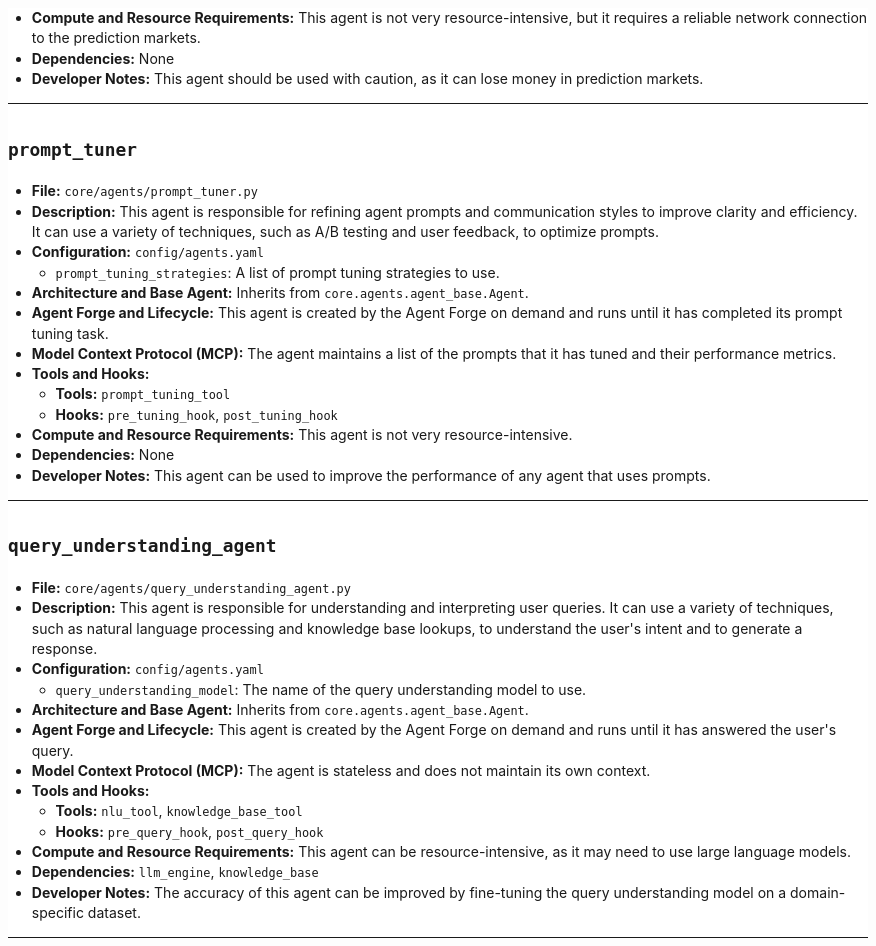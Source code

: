 *   **Compute and Resource Requirements:** This agent is not very resource-intensive, but it requires a reliable network connection to the prediction markets.
*   **Dependencies:** None
*   **Developer Notes:** This agent should be used with caution, as it can lose money in prediction markets.

---

## `prompt_tuner`

*   **File:** `core/agents/prompt_tuner.py`
*   **Description:** This agent is responsible for refining agent prompts and communication styles to improve clarity and efficiency. It can use a variety of techniques, such as A/B testing and user feedback, to optimize prompts.
*   **Configuration:** `config/agents.yaml`
    *   `prompt_tuning_strategies`: A list of prompt tuning strategies to use.
*   **Architecture and Base Agent:** Inherits from `core.agents.agent_base.Agent`.
*   **Agent Forge and Lifecycle:** This agent is created by the Agent Forge on demand and runs until it has completed its prompt tuning task.
*   **Model Context Protocol (MCP):** The agent maintains a list of the prompts that it has tuned and their performance metrics.
*   **Tools and Hooks:**
    *   **Tools:** `prompt_tuning_tool`
    *   **Hooks:** `pre_tuning_hook`, `post_tuning_hook`
*   **Compute and Resource Requirements:** This agent is not very resource-intensive.
*   **Dependencies:** None
*   **Developer Notes:** This agent can be used to improve the performance of any agent that uses prompts.

---

## `query_understanding_agent`

*   **File:** `core/agents/query_understanding_agent.py`
*   **Description:** This agent is responsible for understanding and interpreting user queries. It can use a variety of techniques, such as natural language processing and knowledge base lookups, to understand the user's intent and to generate a response.
*   **Configuration:** `config/agents.yaml`
    *   `query_understanding_model`: The name of the query understanding model to use.
*   **Architecture and Base Agent:** Inherits from `core.agents.agent_base.Agent`.
*   **Agent Forge and Lifecycle:** This agent is created by the Agent Forge on demand and runs until it has answered the user's query.
*   **Model Context Protocol (MCP):** The agent is stateless and does not maintain its own context.
*   **Tools and Hooks:**
    *   **Tools:** `nlu_tool`, `knowledge_base_tool`
    *   **Hooks:** `pre_query_hook`, `post_query_hook`
*   **Compute and Resource Requirements:** This agent can be resource-intensive, as it may need to use large language models.
*   **Dependencies:** `llm_engine`, `knowledge_base`
*   **Developer Notes:** The accuracy of this agent can be improved by fine-tuning the query understanding model on a domain-specific dataset.

---